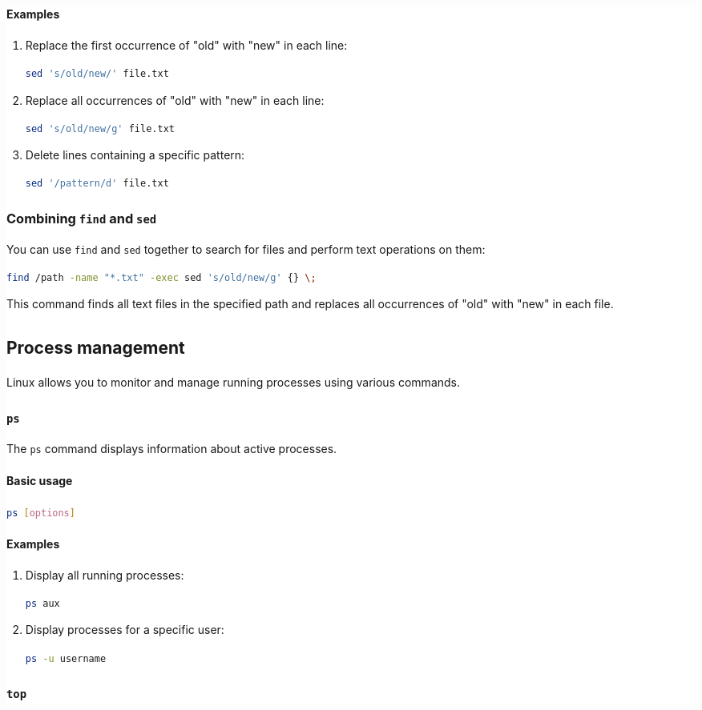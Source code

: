 #### Examples

1. Replace the first occurrence of "old" with "new" in each line:

   ```bash
   sed 's/old/new/' file.txt
   ```

2. Replace all occurrences of "old" with "new" in each line:

   ```bash
   sed 's/old/new/g' file.txt
   ```

3. Delete lines containing a specific pattern:
   ```bash
   sed '/pattern/d' file.txt
   ```

### Combining `find` and `sed`

You can use `find` and `sed` together to search for files and perform text
operations on them:

```bash
find /path -name "*.txt" -exec sed 's/old/new/g' {} \;
```

This command finds all text files in the specified path and replaces all
occurrences of "old" with "new" in each file.

## Process management

Linux allows you to monitor and manage running processes using various commands.

### `ps`

The `ps` command displays information about active processes.

#### Basic usage

```bash
ps [options]
```

#### Examples

1. Display all running processes:

   ```bash
   ps aux
   ```

2. Display processes for a specific user:
   ```bash
   ps -u username
   ```

### `top`
